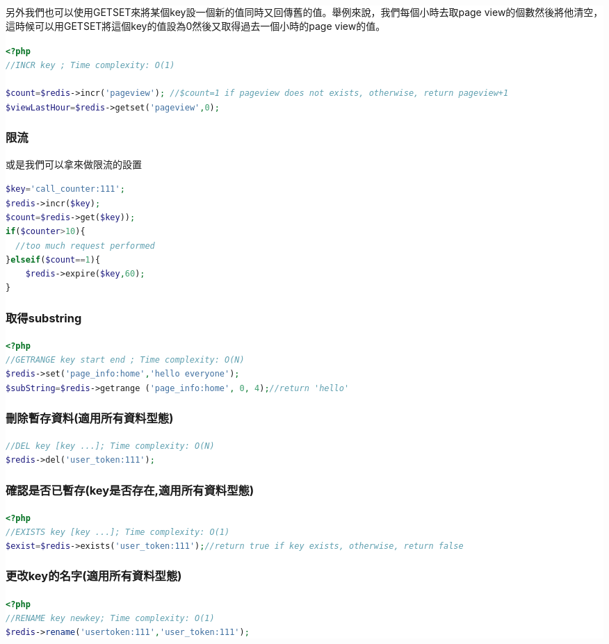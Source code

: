 另外我們也可以使用GETSET來將某個key設一個新的值同時又回傳舊的值。舉例來說，我們每個小時去取page view的個數然後將他清空，這時候可以用GETSET將這個key的值設為0然後又取得過去一個小時的page view的值。
```php
<?php
//INCR key ; Time complexity: O(1)

$count=$redis->incr('pageview'); //$count=1 if pageview does not exists, otherwise, return pageview+1
$viewLastHour=$redis->getset('pageview',0);
```

### 限流
或是我們可以拿來做限流的設置

```php
$key='call_counter:111';
$redis->incr($key);
$count=$redis->get($key));
if($counter>10){
  //too much request performed
}elseif($count==1){
	$redis->expire($key,60);
}
```

### 取得substring
```php
<?php
//GETRANGE key start end ; Time complexity: O(N)
$redis->set('page_info:home','hello everyone');
$subString=$redis->getrange ('page_info:home', 0, 4);//return 'hello'
```

### 刪除暫存資料(適用所有資料型態)
```php
//DEL key [key ...]; Time complexity: O(N)
$redis->del('user_token:111');
```

### 確認是否已暫存(key是否存在,適用所有資料型態)
```php
<?php
//EXISTS key [key ...]; Time complexity: O(1)
$exist=$redis->exists('user_token:111');//return true if key exists, otherwise, return false
```

### 更改key的名字(適用所有資料型態)
```php
<?php
//RENAME key newkey; Time complexity: O(1)
$redis->rename('usertoken:111','user_token:111');
```
